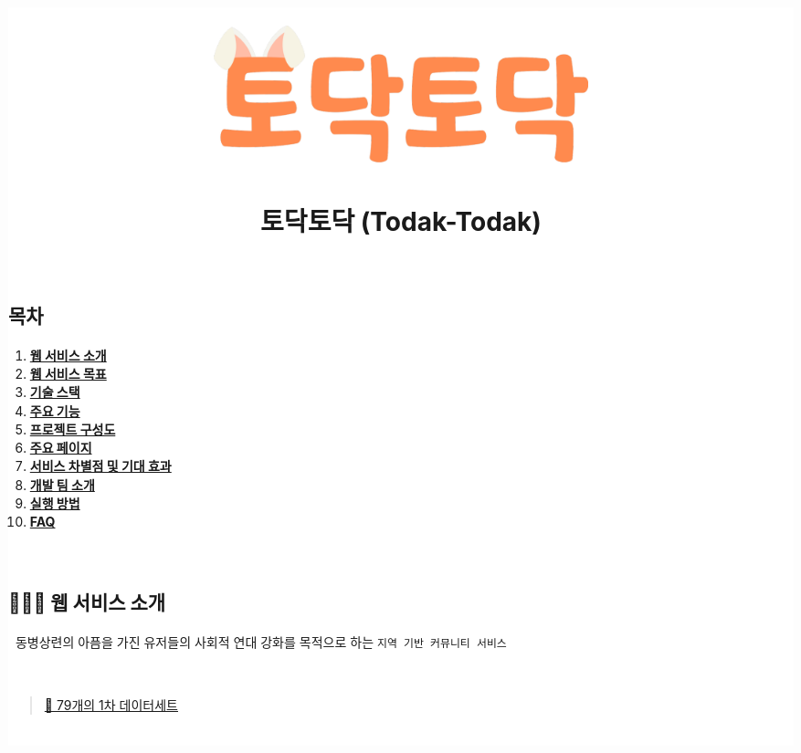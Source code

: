 <div align="center">
  <br />
  <img src="./images/todak_logo.png" alt="토닥토닥" height="150px" />
  <br />
  <h1>토닥토닥 (Todak-Todak)</h1>
  <br />
</div>

## 목차

1. [**웹 서비스 소개**](#1)
2. [**웹 서비스 목표**](#2)
3. [**기술 스택**](#3)
4. [**주요 기능**](#4)
5. [**프로젝트 구성도**](#5)
6. [**주요 페이지**](#6)
7. [**서비스 차별점 및 기대 효과**](#7)
8. [**개발 팀 소개**](#8)
9. [**실행 방법**](#9)
10. [**FAQ**](#10)

<br />

<div id="1"></div>

## 💁🏻‍♂ 웹 서비스 소개

&nbsp;&nbsp;동병상련의 아픔을 가진 유저들의 사회적 연대 강화를 목적으로 하는 `지역 기반 커뮤니티 서비스`

<br />

> [🔗 79개의 1차 데이터세트](https://www.notion.so/778b4912ba9541d3b580ea0456b216b0?v=4d328bd617f44c65af188114148bf23b)

<br />

<div id="2"></div>
